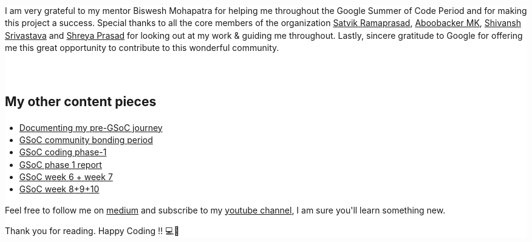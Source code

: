 I am very grateful to my mentor Biswesh Mohapatra for helping me throughout the Google Summer of Code Period and for making this project a success. Special thanks to all the core members of the organization [Satvik Ramaprasad](https://github.com/satu0king), [Aboobacker MK](https://github.com/tachyons), [Shivansh Srivastava](https://github.com/Shivansh2407) and [Shreya Prasad](https://www.linkedin.com/in/-shreya-prasad/) for looking out at my work & guiding me throughout. Lastly, sincere gratitude to Google for offering me this great opportunity to contribute to this wonderful community.

&nbsp;


## My other content pieces

- [Documenting my pre-GSoC journey](https://www.youtube.com/watch?v=QXGierzS76Y)
- [GSoC community bonding period](https://devanshd3.medium.com/gsoc21-community-bonding-period-circuitverse-3ee093e3b1f1)
- [GSoC coding phase-1](https://devanshd3.medium.com/gsoc21-coding-phase-1-circuitverse-2061993148f9)
- [GSoC phase 1 report](https://devanshd3.medium.com/project-recommendation-system-phase-1-report-gsoc-2021-devansh-dixit-68e01c228b2f)
- [GSoC week 6 + week 7](https://devanshd3.medium.com/coding-period-week-6-week-7-cb5eb56ead9d) 
- [GSoC week 8+9+10](https://devanshd3.medium.com/week-8-9-10-circuitverse-808091b9d247)

Feel free to follow me on [medium](https://devanshd3.medium.com/) and subscribe to my [youtube channel](https://www.youtube.com/channel/UCuuJ5BzP5WL1sX2plRL9S6A), I am sure you'll learn something new. 

Thank you for reading. Happy Coding !! 💻🎉
